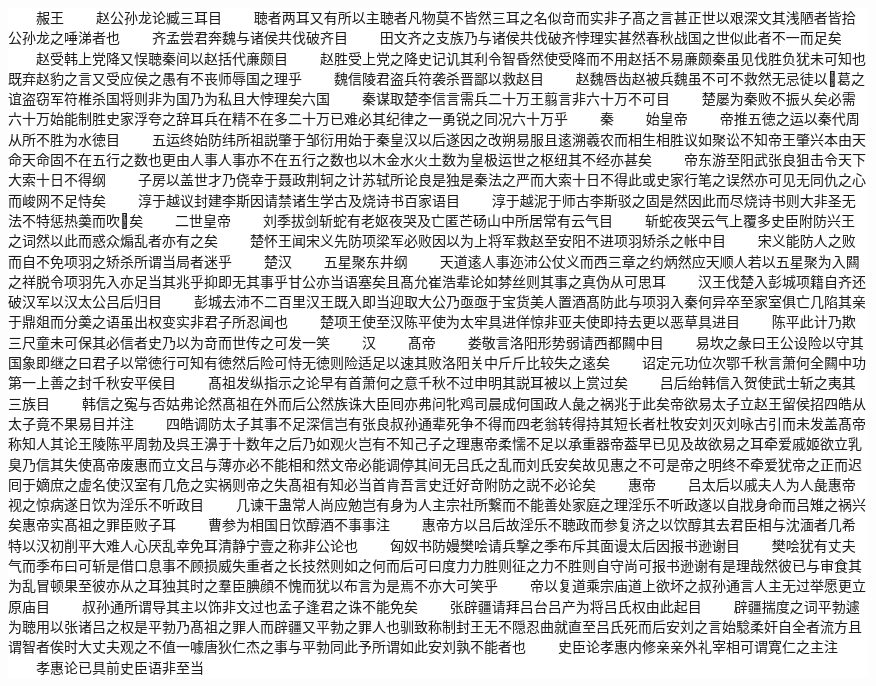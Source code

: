 　　赧王
　　赵公孙龙论臧三耳目
　　聴者两耳又有所以主聴者凡物莫不皆然三耳之名似竒而实非子髙之言甚正世以艰深文其浅陋者皆拾公孙龙之唾涕者也
　　齐孟尝君奔魏与诸侯共伐破齐目
　　田文齐之支族乃与诸侯共伐破齐悖理实甚然春秋战国之世似此者不一而足矣
　　赵受韩上党降又悮聴秦间以赵括代亷颇目
　　赵胜受上党之降史记讥其利令智昏然使受降而不用赵括不易亷颇秦虽见伐胜负犹未可知也既弃赵豹之言又受应侯之愚有不丧师辱国之理乎
　　魏信陵君盗兵符袭杀晋鄙以救赵目
　　赵魏唇齿赵被兵魏虽不可不救然无忌徒以葛之谊盗窃军符椎杀国将则非为国乃为私且大悖理矣六国
　　秦谋取楚李信言需兵二十万王翦言非六十万不可目
　　楚屡为秦败不振乆矣必需六十万始能制胜史家浮夸之辞耳兵在精不在多二十万已难必其纪律之一勇锐之同况六十万乎
　　秦
　　始皇帝
　　帝推五徳之运以秦代周从所不胜为水徳目
　　五运终始防纬所祖説肇于邹衍用始于秦皇汉以后遂因之改朔易服且逺溯羲农而相生相胜议如聚讼不知帝王肇兴本由天命天命固不在五行之数也更由人事人事亦不在五行之数也以木金水火土数为皇极运世之枢纽其不经亦甚矣
　　帝东游至阳武张良狙击令天下大索十日不得纲
　　子房以盖世才乃侥幸于聂政荆轲之计苏轼所论良是独是秦法之严而大索十日不得此或史家行笔之误然亦可见无同仇之心而峻网不足恃矣
　　淳于越议封建李斯因请禁诸生学古及烧诗书百家语目
　　淳于越泥于师古李斯驳之固是然因此而尽烧诗书则大非圣无法不特惩热羮而吹矣
　　二世皇帝
　　刘季拔剑斩蛇有老妪夜哭及亡匿芒砀山中所居常有云气目
　　斩蛇夜哭云气上覆多史臣附防兴王之词然以此而惑众煽乱者亦有之矣
　　楚怀王闻宋义先防项梁军必败因以为上将军救赵至安阳不进项羽矫杀之帐中目
　　宋义能防人之败而自不免项羽之矫杀所谓当局者迷乎
　　楚汉
　　五星聚东井纲
　　天道逺人事迩沛公仗义而西三章之约炳然应天顺人若以五星聚为入闗之祥脱令项羽先入亦足当其兆乎抑即无其事乎甘公亦当语塞矣且髙允崔浩辈论如棼丝则其事之真伪从可思耳
　　汉王伐楚入彭城项籍自齐还破汉军以汉太公吕后归目
　　彭城去沛不二百里汉王既入即当迎取大公乃亟亟于宝货美人置酒髙防此与项羽入秦何异卒至家室俱亡几陷其亲于鼎爼而分羮之语虽出权变实非君子所忍闻也
　　楚项王使至汉陈平使为太牢具进佯惊非亚夫使即持去更以恶草具进目
　　陈平此计乃欺三尺童未可保其必信者史乃以为竒而世传之可发一笑
　　汉
　　髙帝
　　娄敬言洛阳形势弱请西都闗中目
　　易坎之彖曰王公设险以守其国象即继之曰君子以常徳行可知有徳然后险可恃无徳则险适足以速其败洛阳关中斤斤比较失之逺矣
　　诏定元功位次鄂千秋言萧何全闗中功第一上善之封千秋安平侯目
　　髙祖发纵指示之论早有首萧何之意千秋不过申明其説耳被以上赏过矣
　　吕后绐韩信入贺使武士斩之夷其三族目
　　韩信之寃与否姑弗论然髙祖在外而后公然族诛大臣囘亦弗问牝鸡司晨成何国政人彘之祸兆于此矣帝欲易太子立赵王留侯招四皓从太子竟不果易目并注
　　四皓调防太子其事不足深信岂有张良叔孙通辈死争不得而四老翁转得持其短长者杜牧安刘灭刘咏古引而未发盖髙帝称知人其论王陵陈平周勃及呉王濞于十数年之后乃如观火岂有不知己子之理惠帝柔懦不足以承重器帝葢早已见及故欲易之耳牵爱戚姬欲立乳臭乃信其失使髙帝废惠而立文吕与薄亦必不能相和然文帝必能调停其间无吕氏之乱而刘氏安矣故见惠之不可是帝之明终不牵爱犹帝之正而迟囘于嫡庶之虚名使汉室有几危之实祸则帝之失髙祖有知必当首肯吾言史迁好竒附防之説不必论矣
　　惠帝
　　吕太后以戚夫人为人彘惠帝视之惊病遂日饮为淫乐不听政目
　　几谏干蛊常人尚应勉岂有身为人主宗社所繋而不能善处家庭之理淫乐不听政遂以自戕身命而吕雉之祸兴矣惠帝实髙祖之罪臣败子耳
　　曹参为相国日饮醇酒不事事注
　　惠帝方以吕后故淫乐不聴政而参复济之以饮醇其去君臣相与沈湎者几希特以汉初削平大难人心厌乱幸免耳清静宁壹之称非公论也
　　匈奴书防嫚樊哙请兵撃之季布斥其面谩太后因报书逊谢目
　　樊哙犹有丈夫气而季布曰可斩是借口息事不顾损威失重者之长技然则如之何而后可曰度力力胜则征之力不胜则自守尚可报书逊谢有是理哉然彼已与审食其为乱冒顿果至彼亦从之耳独其时之羣臣腆顔不愧而犹以布言为是焉不亦大可笑乎
　　帝以复道乘宗庙道上欲坏之叔孙通言人主无过举愿更立原庙目
　　叔孙通所谓导其主以饰非文过也孟子逢君之诛不能免矣
　　张辟疆请拜吕台吕产为将吕氏权由此起目
　　辟疆揣度之词平勃遽为聴用以张诸吕之权是平勃乃髙祖之罪人而辟疆又平勃之罪人也驯致称制封王无不隠忍曲就直至吕氏死而后安刘之言始騐柔奸自全者流方且谓智者俟时大丈夫观之不值一噱唐狄仁杰之事与平勃同此予所谓如此安刘孰不能者也
　　史臣论孝惠内修亲亲外礼宰相可谓寛仁之主注
　　孝惠论已具前史臣语非至当
